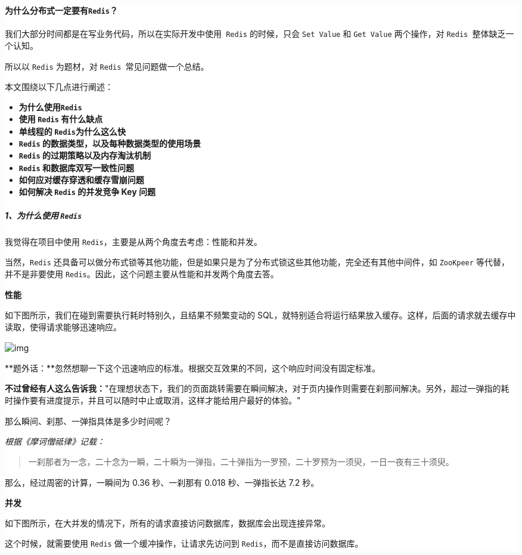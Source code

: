 #### 为什么分布式一定要有`Redis`？

我们大部分时间都是在写业务代码，所以在实际开发中使用` Redis` 的时候，只会 `Set Value` 和 `Get Value` 两个操作，对 `Redis `整体缺乏一个认知。

所以以 `Redis` 为题材，对 `Redis `常见问题做一个总结。

本文围绕以下几点进行阐述：

- **为什么使用`Redis`**
- **使用 `Redis` 有什么缺点**
- **单线程的 `Redis`为什么这么快**
- **`Redis` 的数据类型，以及每种数据类型的使用场景**
- **`Redis` 的过期策略以及内存淘汰机制**
- **`Redis` 和数据库双写一致性问题**
- **如何应对缓存穿透和缓存雪崩问题**
- **如何解决 `Redis` 的并发竞争 Key 问题**

##### 1、为什么使用 `Redis`

我觉得在项目中使用 `Redis`，主要是从两个角度去考虑：性能和并发。

当然，`Redis` 还具备可以做分布式锁等其他功能，但是如果只是为了分布式锁这些其他功能，完全还有其他中间件，如 `ZooKpeer` 等代替，并不是非要使用 `Redis`。因此，这个问题主要从性能和并发两个角度去答。

**性能**

如下图所示，我们在碰到需要执行耗时特别久，且结果不频繁变动的 SQL，就特别适合将运行结果放入缓存。这样，后面的请求就去缓存中读取，使得请求能够迅速响应。

![img](assets/640)

**题外话：**忽然想聊一下这个迅速响应的标准。根据交互效果的不同，这个响应时间没有固定标准。

**不过曾经有人这么告诉我：**"在理想状态下，我们的页面跳转需要在瞬间解决，对于页内操作则需要在刹那间解决。另外，超过一弹指的耗时操作要有进度提示，并且可以随时中止或取消，这样才能给用户最好的体验。"

那么瞬间、刹那、一弹指具体是多少时间呢？

*根据《摩诃僧祗律》记载：*

> 一刹那者为一念，二十念为一瞬，二十瞬为一弹指，二十弹指为一罗预，二十罗预为一须臾，一日一夜有三十须臾。

那么，经过周密的计算，一瞬间为 0.36 秒、一刹那有 0.018 秒、一弹指长达 7.2 秒。

**并发**

如下图所示，在大并发的情况下，所有的请求直接访问数据库，数据库会出现连接异常。

这个时候，就需要使用 `Redis` 做一个缓冲操作，让请求先访问到 `Redis`，而不是直接访问数据库。

